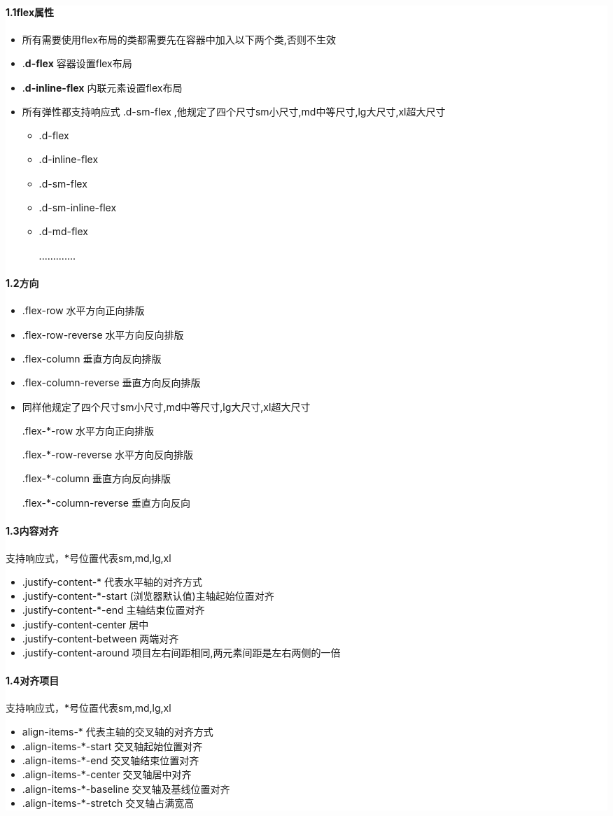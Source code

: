 #### 1.1flex属性

- 所有需要使用flex布局的类都需要先在容器中加入以下两个类,否则不生效

- .**d-flex** 容器设置flex布局
- .**d-inline-flex** 内联元素设置flex布局

- 所有弹性都支持响应式 .d-sm-flex ,他规定了四个尺寸sm小尺寸,md中等尺寸,lg大尺寸,xl超大尺寸

  - .d-flex

  - .d-inline-flex

  - .d-sm-flex

  - .d-sm-inline-flex

  - .d-md-flex

    .............

#### 1.2方向

- .flex-row 水平方向正向排版

- .flex-row-reverse 水平方向反向排版

- .flex-column 垂直方向反向排版

- .flex-column-reverse 垂直方向反向排版

- 同样他规定了四个尺寸sm小尺寸,md中等尺寸,lg大尺寸,xl超大尺寸

  .flex-*-row 水平方向正向排版

  .flex-*-row-reverse 水平方向反向排版

  .flex-*-column 垂直方向反向排版

  .flex-*-column-reverse 垂直方向反向

#### 1.3内容对齐

支持响应式，*号位置代表sm,md,lg,xl

- .justify-content-* 代表水平轴的对齐方式
- .justify-content-*-start (浏览器默认值)主轴起始位置对齐
- .justify-content-*-end 主轴结束位置对齐
- .justify-content-center 居中
- .justify-content-between 两端对齐
- .justify-content-around 项目左右间距相同,两元素间距是左右两侧的一倍

#### 1.4对齐项目

支持响应式，*号位置代表sm,md,lg,xl

- align-items-* 代表主轴的交叉轴的对齐方式
- .align-items-*-start 交叉轴起始位置对齐
- .align-items-*-end 交叉轴结束位置对齐
- .align-items-*-center 交叉轴居中对齐
- .align-items-*-baseline 交叉轴及基线位置对齐
- .align-items-*-stretch 交叉轴占满宽高
